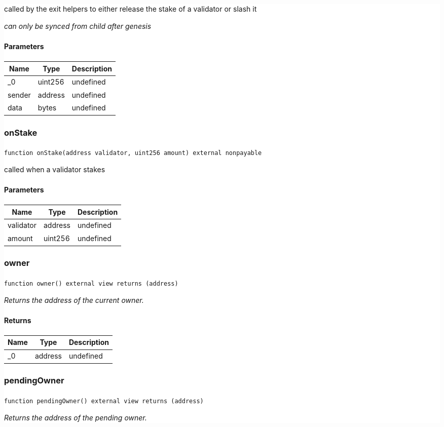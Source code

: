 called by the exit helpers to either release the stake of a validator or slash it

*can only be synced from child after genesis*

#### Parameters

| Name | Type | Description |
|---|---|---|
| _0 | uint256 | undefined |
| sender | address | undefined |
| data | bytes | undefined |

### onStake

```solidity
function onStake(address validator, uint256 amount) external nonpayable
```

called when a validator stakes



#### Parameters

| Name | Type | Description |
|---|---|---|
| validator | address | undefined |
| amount | uint256 | undefined |

### owner

```solidity
function owner() external view returns (address)
```



*Returns the address of the current owner.*


#### Returns

| Name | Type | Description |
|---|---|---|
| _0 | address | undefined |

### pendingOwner

```solidity
function pendingOwner() external view returns (address)
```



*Returns the address of the pending owner.*
